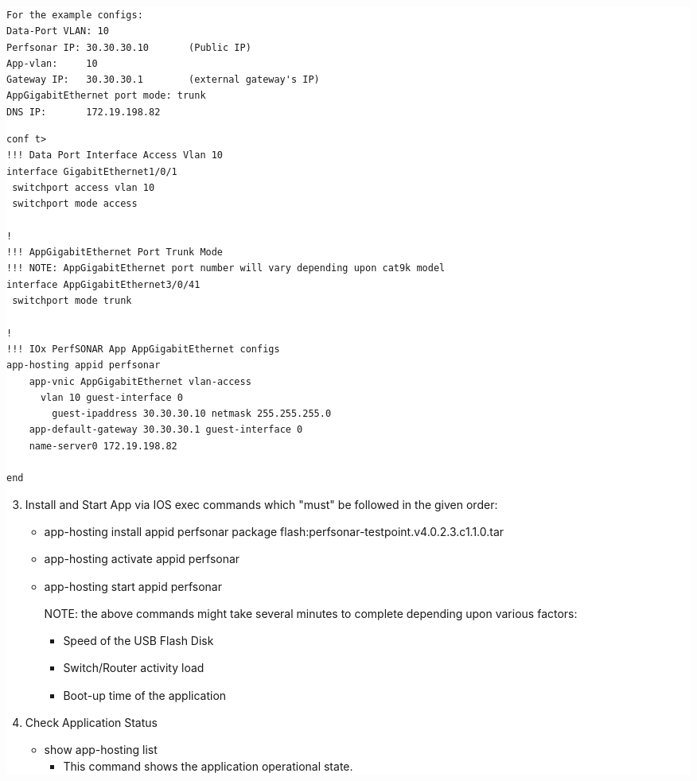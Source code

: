 ```
For the example configs:
Data-Port VLAN: 10 		
Perfsonar IP: 30.30.30.10   	(Public IP)
App-vlan:     10
Gateway IP:   30.30.30.1        (external gateway's IP)
AppGigabitEthernet port mode: trunk
DNS IP:       172.19.198.82
```

```
conf t>
!!! Data Port Interface Access Vlan 10
interface GigabitEthernet1/0/1
 switchport access vlan 10
 switchport mode access

!
!!! AppGigabitEthernet Port Trunk Mode
!!! NOTE: AppGigabitEthernet port number will vary depending upon cat9k model
interface AppGigabitEthernet3/0/41
 switchport mode trunk

!
!!! IOx PerfSONAR App AppGigabitEthernet configs
app-hosting appid perfsonar
    app-vnic AppGigabitEthernet vlan-access
      vlan 10 guest-interface 0
        guest-ipaddress 30.30.30.10 netmask 255.255.255.0
    app-default-gateway 30.30.30.1 guest-interface 0
    name-server0 172.19.198.82
   
end

```


3. Install and Start App via IOS exec commands which "must" be followed in the given order:
   -  app-hosting install appid perfsonar package flash:perfsonar-testpoint.v4.0.2.3.c1.1.0.tar

   -  app-hosting activate appid perfsonar

   -  app-hosting start appid perfsonar

      NOTE: the above commands might take several minutes to complete depending upon various factors:

      - Speed of the USB Flash Disk

      - Switch/Router activity load

      - Boot-up time of the application

4. Check Application Status

   - show app-hosting list
     * This command shows the application operational state.
